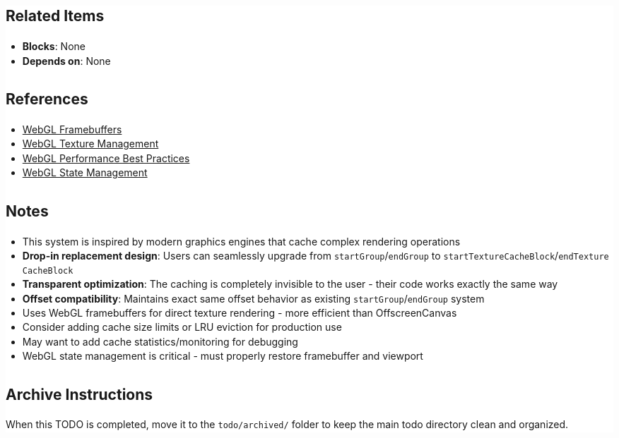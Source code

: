 ## Related Items

- **Blocks**: None
- **Depends on**: None

## References

- [WebGL Framebuffers](https://webglfundamentals.org/webgl/lessons/webgl-render-to-texture.html)
- [WebGL Texture Management](https://webglfundamentals.org/webgl/lessons/webgl-image-processing.html)
- [WebGL Performance Best Practices](https://webglfundamentals.org/webgl/lessons/webgl-performance.html)
- [WebGL State Management](https://webglfundamentals.org/webgl/lessons/webgl-state.html)

## Notes

- This system is inspired by modern graphics engines that cache complex rendering operations
- **Drop-in replacement design**: Users can seamlessly upgrade from `startGroup`/`endGroup` to `startTextureCacheBlock`/`endTextureCacheBlock`
- **Transparent optimization**: The caching is completely invisible to the user - their code works exactly the same way
- **Offset compatibility**: Maintains exact same offset behavior as existing `startGroup`/`endGroup` system
- Uses WebGL framebuffers for direct texture rendering - more efficient than OffscreenCanvas
- Consider adding cache size limits or LRU eviction for production use
- May want to add cache statistics/monitoring for debugging
- WebGL state management is critical - must properly restore framebuffer and viewport

## Archive Instructions

When this TODO is completed, move it to the `todo/archived/` folder to keep the main todo directory clean and organized.
